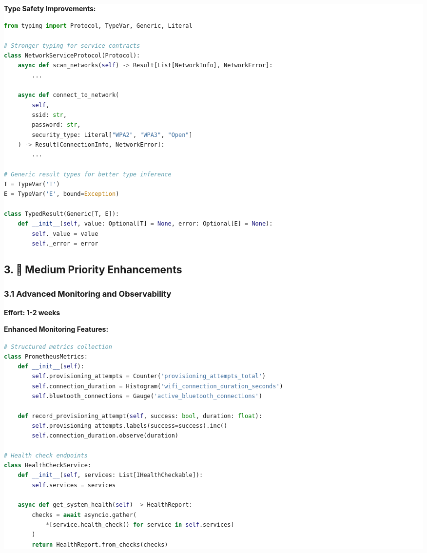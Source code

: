 **Type Safety Improvements:**
```python
from typing import Protocol, TypeVar, Generic, Literal

# Stronger typing for service contracts
class NetworkServiceProtocol(Protocol):
    async def scan_networks(self) -> Result[List[NetworkInfo], NetworkError]:
        ...
    
    async def connect_to_network(
        self, 
        ssid: str, 
        password: str,
        security_type: Literal["WPA2", "WPA3", "Open"]
    ) -> Result[ConnectionInfo, NetworkError]:
        ...

# Generic result types for better type inference
T = TypeVar('T')
E = TypeVar('E', bound=Exception)

class TypedResult(Generic[T, E]):
    def __init__(self, value: Optional[T] = None, error: Optional[E] = None):
        self._value = value
        self._error = error
```

## 3. 🌟 Medium Priority Enhancements

### 3.1 Advanced Monitoring and Observability
**Effort: 1-2 weeks**

**Enhanced Monitoring Features:**
```python
# Structured metrics collection
class PrometheusMetrics:
    def __init__(self):
        self.provisioning_attempts = Counter('provisioning_attempts_total')
        self.connection_duration = Histogram('wifi_connection_duration_seconds')
        self.bluetooth_connections = Gauge('active_bluetooth_connections')
    
    def record_provisioning_attempt(self, success: bool, duration: float):
        self.provisioning_attempts.labels(success=success).inc()
        self.connection_duration.observe(duration)

# Health check endpoints
class HealthCheckService:
    def __init__(self, services: List[IHealthCheckable]):
        self.services = services
    
    async def get_system_health(self) -> HealthReport:
        checks = await asyncio.gather(
            *[service.health_check() for service in self.services]
        )
        return HealthReport.from_checks(checks)
```
